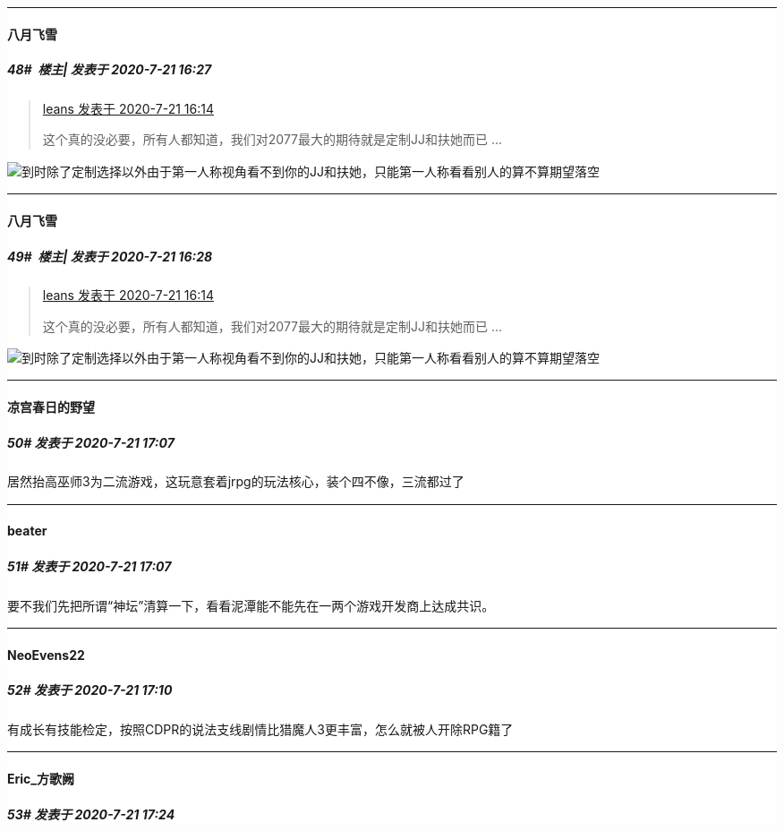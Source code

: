 -----

####  八月飞雪  
##### 48#         楼主| 发表于 2020-7-21 16:27


<blockquote><a href="httphttps://bbs.saraba1st.com/2b/forum.php?mod=redirect&amp;goto=findpost&amp;pid=48175527&amp;ptid=1950407" target="_blank">leans 发表于 2020-7-21 16:14</a>

这个真的没必要，所有人都知道，我们对2077最大的期待就是定制JJ和扶她而已 ...</blockquote>
<img src="https://static.saraba1st.com/image/smiley/face2017/067.png" referrerpolicy="no-referrer">到时除了定制选择以外由于第一人称视角看不到你的JJ和扶她，只能第一人称看看别人的算不算期望落空


-----

####  八月飞雪  
##### 49#         楼主| 发表于 2020-7-21 16:28


<blockquote><a href="httphttps://bbs.saraba1st.com/2b/forum.php?mod=redirect&amp;goto=findpost&amp;pid=48175527&amp;ptid=1950407" target="_blank">leans 发表于 2020-7-21 16:14</a>

这个真的没必要，所有人都知道，我们对2077最大的期待就是定制JJ和扶她而已 ...</blockquote>
<img src="https://static.saraba1st.com/image/smiley/face2017/067.png" referrerpolicy="no-referrer">到时除了定制选择以外由于第一人称视角看不到你的JJ和扶她，只能第一人称看看别人的算不算期望落空


-----

####  凉宫春日的野望  
##### 50#       发表于 2020-7-21 17:07


居然抬高巫师3为二流游戏，这玩意套着jrpg的玩法核心，装个四不像，三流都过了


-----

####  beater  
##### 51#       发表于 2020-7-21 17:07


要不我们先把所谓“神坛”清算一下，看看泥潭能不能先在一两个游戏开发商上达成共识。


-----

####  NeoEvens22  
##### 52#       发表于 2020-7-21 17:10


有成长有技能检定，按照CDPR的说法支线剧情比猎魔人3更丰富，怎么就被人开除RPG籍了


-----

####  Eric_方歌阙  
##### 53#       发表于 2020-7-21 17:24
